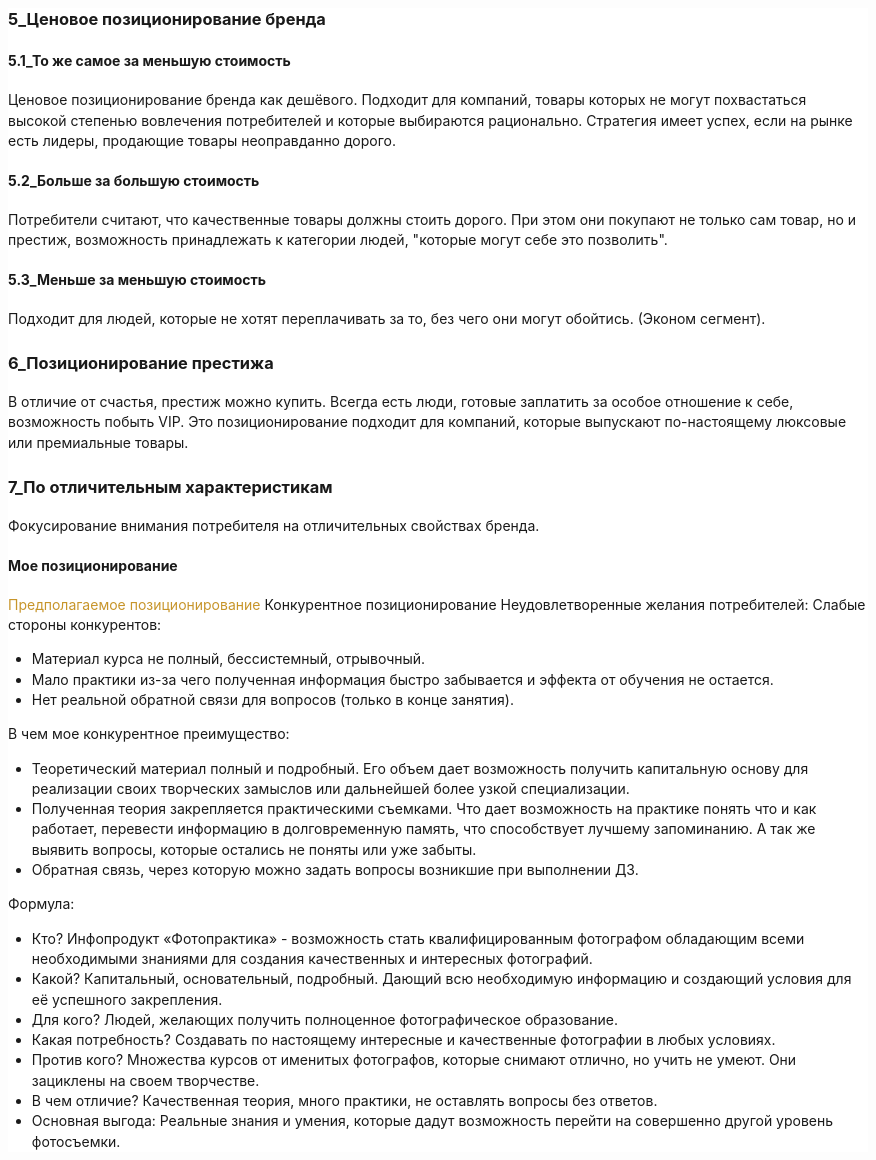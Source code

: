 ### 5_Ценовое позиционирование бренда
#### 5.1_То же самое за меньшую стоимость
Ценовое позиционирование бренда как дешёвого. Подходит для компаний, товары которых не могут похвастаться высокой степенью вовлечения потребителей и которые выбираются рационально.
Стратегия имеет успех, если на рынке есть лидеры, продающие товары неоправданно дорого.

#### 5.2_Больше за большую стоимость
Потребители считают, что качественные товары должны стоить дорого. При этом они покупают не только сам товар, но и престиж, возможность принадлежать к категории людей, "которые могут себе это позволить".

#### 5.3_Меньше за меньшую стоимость
Подходит для людей, которые не хотят переплачивать за то, без чего они могут обойтись. (Эконом сегмент).

### 6_Позиционирование престижа
В отличие от счастья, престиж можно купить. Всегда есть люди, готовые заплатить за особое отношение к себе, возможность побыть VIP. Это позиционирование подходит для компаний, которые выпускают по-настоящему люксовые или премиальные товары.

### 7_По отличительным характеристикам
Фокусирование внимания потребителя на отличительных свойствах бренда.


#### Мое позиционирование
<span style='color:#c7952b'>Предполагаемое позиционирование</span>
Конкурентное позиционирование
Неудовлетворенные желания потребителей:
Слабые стороны конкурентов:
- Материал курса не полный, бессистемный, отрывочный.
- Мало практики из-за чего полученная информация быстро забывается и эффекта от обучения не остается.
- Нет реальной обратной связи для вопросов (только в конце занятия).

В чем мое конкурентное преимущество:
- Теоретический материал полный и подробный. Его объем дает возможность получить капитальную основу для реализации своих творческих замыслов или дальнейшей более узкой специализации.
- Полученная теория закрепляется практическими съемками. Что дает возможность на практике понять что и как работает, перевести информацию в долговременную память, что способствует лучшему запоминанию.  А так же выявить вопросы, которые остались не поняты или уже забыты.
- Обратная связь, через которую можно задать вопросы возникшие при выполнении ДЗ.

Формула:
- Кто? Инфопродукт «Фотопрактика» - возможность стать квалифицированным фотографом обладающим всеми необходимыми знаниями для создания качественных и интересных фотографий.
- Какой? Капитальный, основательный, подробный. Дающий всю необходимую информацию и создающий условия для её успешного закрепления. 
- Для кого? Людей, желающих получить полноценное фотографическое образование.
- Какая потребность? Создавать по настоящему интересные и качественные фотографии в любых условиях.
- Против кого? Множества курсов от именитых фотографов, которые снимают отлично, но учить не умеют. Они зациклены на своем творчестве.
- В чем отличие? Качественная теория, много практики, не оставлять вопросы без ответов.
- Основная выгода: Реальные знания и умения, которые дадут возможность перейти на совершенно другой уровень фотосъемки.
